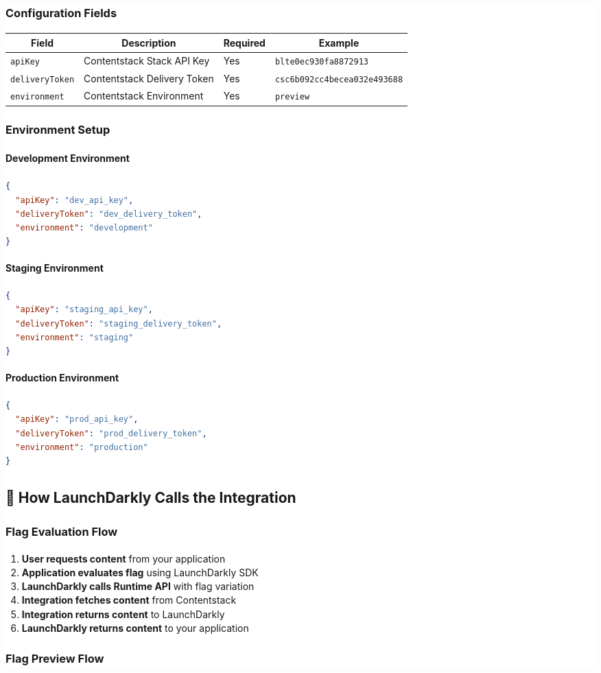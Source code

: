 ### Configuration Fields

| Field | Description | Required | Example |
|-------|-------------|----------|---------|
| `apiKey` | Contentstack Stack API Key | Yes | `blte0ec930fa8872913` |
| `deliveryToken` | Contentstack Delivery Token | Yes | `csc6b092cc4becea032e493688` |
| `environment` | Contentstack Environment | Yes | `preview` |

### Environment Setup

#### Development Environment
```json
{
  "apiKey": "dev_api_key",
  "deliveryToken": "dev_delivery_token",
  "environment": "development"
}
```

#### Staging Environment
```json
{
  "apiKey": "staging_api_key",
  "deliveryToken": "staging_delivery_token",
  "environment": "staging"
}
```

#### Production Environment
```json
{
  "apiKey": "prod_api_key",
  "deliveryToken": "prod_delivery_token",
  "environment": "production"
}
```

## 🔄 How LaunchDarkly Calls the Integration

### Flag Evaluation Flow

1. **User requests content** from your application
2. **Application evaluates flag** using LaunchDarkly SDK
3. **LaunchDarkly calls Runtime API** with flag variation
4. **Integration fetches content** from Contentstack
5. **Integration returns content** to LaunchDarkly
6. **LaunchDarkly returns content** to your application

### Flag Preview Flow
